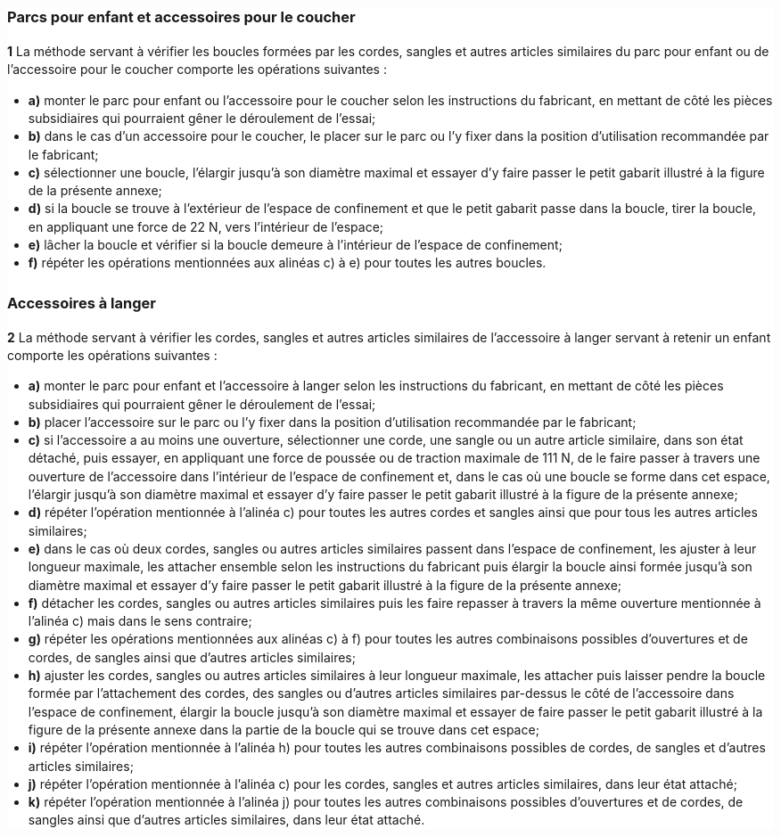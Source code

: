 ### Parcs pour enfant et accessoires pour le coucher

**1** La méthode servant à vérifier les boucles formées par les cordes, sangles et autres articles similaires du parc pour enfant ou de l’accessoire pour le coucher comporte les opérations suivantes :
- **a)** monter le parc pour enfant ou l’accessoire pour le coucher selon les instructions du fabricant, en mettant de côté les pièces subsidiaires qui pourraient gêner le déroulement de l’essai;
- **b)** dans le cas d’un accessoire pour le coucher, le placer sur le parc ou l’y fixer dans la position d’utilisation recommandée par le fabricant;
- **c)** sélectionner une boucle, l’élargir jusqu’à son diamètre maximal et essayer d’y faire passer le petit gabarit illustré à la figure de la présente annexe;
- **d)** si la boucle se trouve à l’extérieur de l’espace de confinement et que le petit gabarit passe dans la boucle, tirer la boucle, en appliquant une force de 22 N, vers l’intérieur de l’espace;
- **e)** lâcher la boucle et vérifier si la boucle demeure à l’intérieur de l’espace de confinement;
- **f)** répéter les opérations mentionnées aux alinéas c) à e) pour toutes les autres boucles.



### Accessoires à langer

**2** La méthode servant à vérifier les cordes, sangles et autres articles similaires de l’accessoire à langer servant à retenir un enfant comporte les opérations suivantes :
- **a)** monter le parc pour enfant et l’accessoire à langer selon les instructions du fabricant, en mettant de côté les pièces subsidiaires qui pourraient gêner le déroulement de l’essai;
- **b)** placer l’accessoire sur le parc ou l’y fixer dans la position d’utilisation recommandée par le fabricant;
- **c)** si l’accessoire a au moins une ouverture, sélectionner une corde, une sangle ou un autre article similaire, dans son état détaché, puis essayer, en appliquant une force de poussée ou de traction maximale de 111 N, de le faire passer à travers une ouverture de l’accessoire dans l’intérieur de l’espace de confinement et, dans le cas où une boucle se forme dans cet espace, l’élargir jusqu’à son diamètre maximal et essayer d’y faire passer le petit gabarit illustré à la figure de la présente annexe;
- **d)** répéter l’opération mentionnée à l’alinéa c) pour toutes les autres cordes et sangles ainsi que pour tous les autres articles similaires;
- **e)** dans le cas où deux cordes, sangles ou autres articles similaires passent dans l’espace de confinement, les ajuster à leur longueur maximale, les attacher ensemble selon les instructions du fabricant puis élargir la boucle ainsi formée jusqu’à son diamètre maximal et essayer d’y faire passer le petit gabarit illustré à la figure de la présente annexe;
- **f)** détacher les cordes, sangles ou autres articles similaires puis les faire repasser à travers la même ouverture mentionnée à l’alinéa c) mais dans le sens contraire;
- **g)** répéter les opérations mentionnées aux alinéas c) à f) pour toutes les autres combinaisons possibles d’ouvertures et de cordes, de sangles ainsi que d’autres articles similaires;
- **h)** ajuster les cordes, sangles ou autres articles similaires à leur longueur maximale, les attacher puis laisser pendre la boucle formée par l’attachement des cordes, des sangles ou d’autres articles similaires par-dessus le côté de l’accessoire dans l’espace de confinement, élargir la boucle jusqu’à son diamètre maximal et essayer de faire passer le petit gabarit illustré à la figure de la présente annexe dans la partie de la boucle qui se trouve dans cet espace;
- **i)** répéter l’opération mentionnée à l’alinéa h) pour toutes les autres combinaisons possibles de cordes, de sangles et d’autres articles similaires;
- **j)** répéter l’opération mentionnée à l’alinéa c) pour les cordes, sangles et autres articles similaires, dans leur état attaché;
- **k)** répéter l’opération mentionnée à l’alinéa j) pour toutes les autres combinaisons possibles d’ouvertures et de cordes, de sangles ainsi que d’autres articles similaires, dans leur état attaché.

